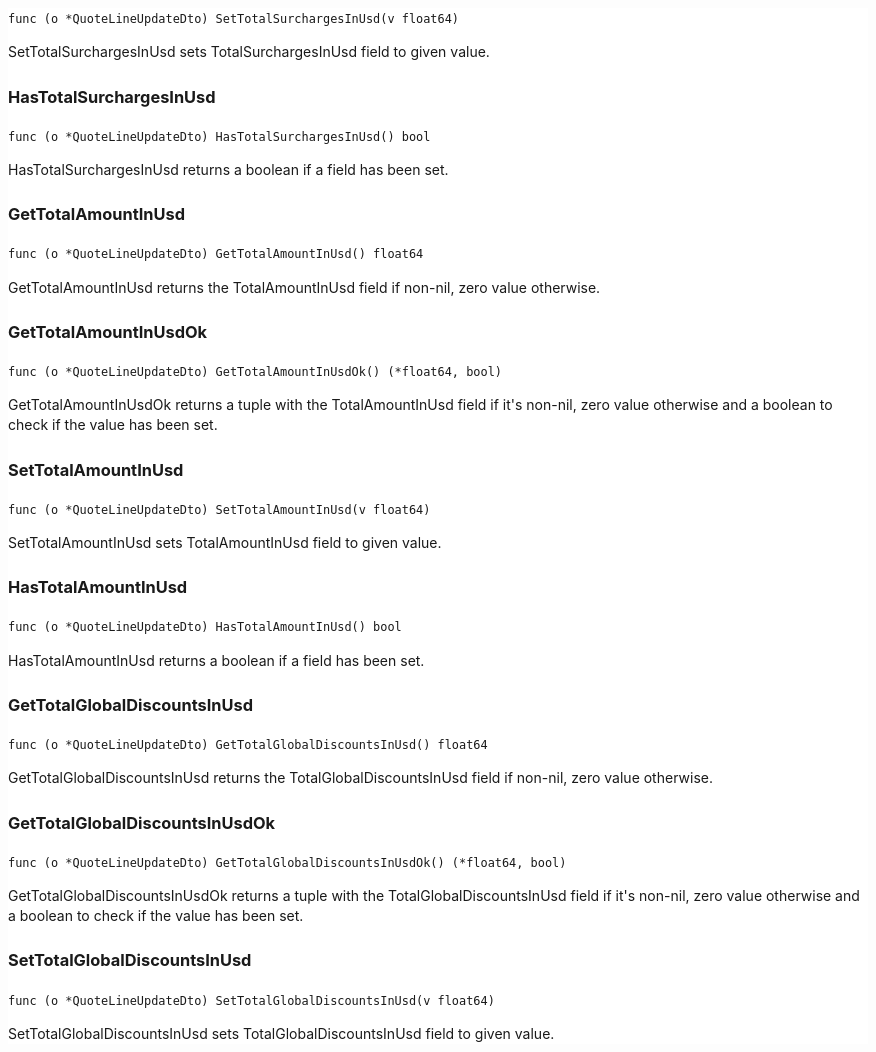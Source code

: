 `func (o *QuoteLineUpdateDto) SetTotalSurchargesInUsd(v float64)`

SetTotalSurchargesInUsd sets TotalSurchargesInUsd field to given value.

### HasTotalSurchargesInUsd

`func (o *QuoteLineUpdateDto) HasTotalSurchargesInUsd() bool`

HasTotalSurchargesInUsd returns a boolean if a field has been set.

### GetTotalAmountInUsd

`func (o *QuoteLineUpdateDto) GetTotalAmountInUsd() float64`

GetTotalAmountInUsd returns the TotalAmountInUsd field if non-nil, zero value otherwise.

### GetTotalAmountInUsdOk

`func (o *QuoteLineUpdateDto) GetTotalAmountInUsdOk() (*float64, bool)`

GetTotalAmountInUsdOk returns a tuple with the TotalAmountInUsd field if it's non-nil, zero value otherwise
and a boolean to check if the value has been set.

### SetTotalAmountInUsd

`func (o *QuoteLineUpdateDto) SetTotalAmountInUsd(v float64)`

SetTotalAmountInUsd sets TotalAmountInUsd field to given value.

### HasTotalAmountInUsd

`func (o *QuoteLineUpdateDto) HasTotalAmountInUsd() bool`

HasTotalAmountInUsd returns a boolean if a field has been set.

### GetTotalGlobalDiscountsInUsd

`func (o *QuoteLineUpdateDto) GetTotalGlobalDiscountsInUsd() float64`

GetTotalGlobalDiscountsInUsd returns the TotalGlobalDiscountsInUsd field if non-nil, zero value otherwise.

### GetTotalGlobalDiscountsInUsdOk

`func (o *QuoteLineUpdateDto) GetTotalGlobalDiscountsInUsdOk() (*float64, bool)`

GetTotalGlobalDiscountsInUsdOk returns a tuple with the TotalGlobalDiscountsInUsd field if it's non-nil, zero value otherwise
and a boolean to check if the value has been set.

### SetTotalGlobalDiscountsInUsd

`func (o *QuoteLineUpdateDto) SetTotalGlobalDiscountsInUsd(v float64)`

SetTotalGlobalDiscountsInUsd sets TotalGlobalDiscountsInUsd field to given value.
